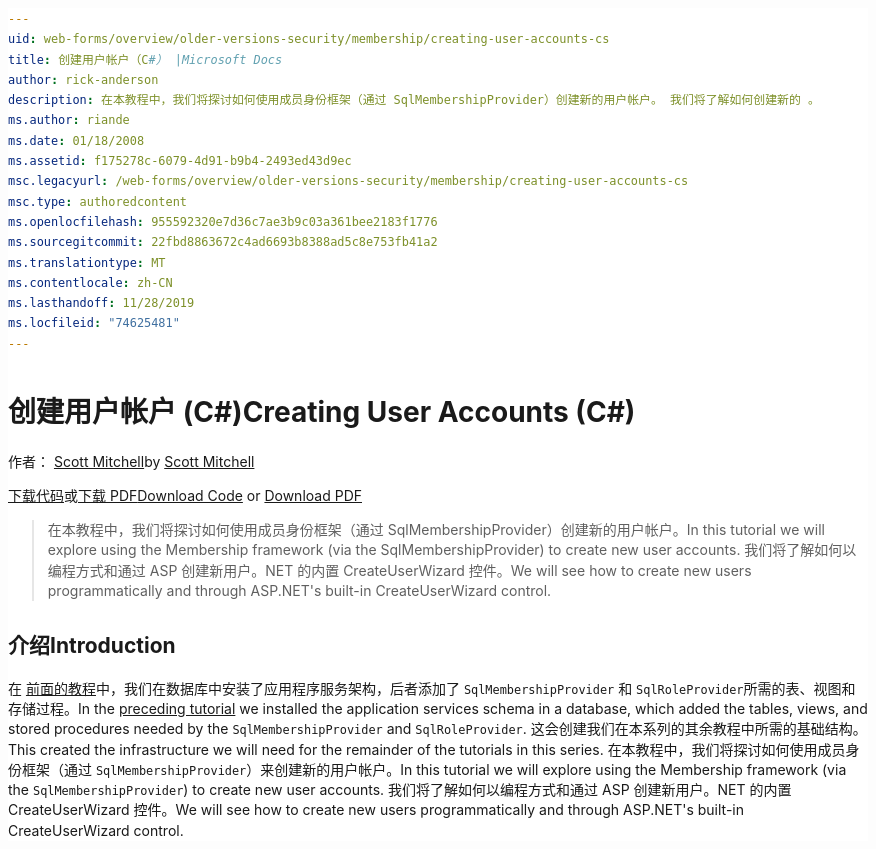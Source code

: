 ```yaml
---
uid: web-forms/overview/older-versions-security/membership/creating-user-accounts-cs
title: 创建用户帐户（C#） |Microsoft Docs
author: rick-anderson
description: 在本教程中，我们将探讨如何使用成员身份框架（通过 SqlMembershipProvider）创建新的用户帐户。 我们将了解如何创建新的 。
ms.author: riande
ms.date: 01/18/2008
ms.assetid: f175278c-6079-4d91-b9b4-2493ed43d9ec
msc.legacyurl: /web-forms/overview/older-versions-security/membership/creating-user-accounts-cs
msc.type: authoredcontent
ms.openlocfilehash: 955592320e7d36c7ae3b9c03a361bee2183f1776
ms.sourcegitcommit: 22fbd8863672c4ad6693b8388ad5c8e753fb41a2
ms.translationtype: MT
ms.contentlocale: zh-CN
ms.lasthandoff: 11/28/2019
ms.locfileid: "74625481"
---
```

# <a name="creating-user-accounts-c"></a><span data-ttu-id="3ed74-104">创建用户帐户 (C#)</span><span class="sxs-lookup"><span data-stu-id="3ed74-104">Creating User Accounts (C#)</span></span>

<span data-ttu-id="3ed74-105">作者： [Scott Mitchell](https://twitter.com/ScottOnWriting)</span><span class="sxs-lookup"><span data-stu-id="3ed74-105">by [Scott Mitchell](https://twitter.com/ScottOnWriting)</span></span>

<span data-ttu-id="3ed74-106">[下载代码](https://download.microsoft.com/download/3/f/5/3f5a8605-c526-4b34-b3fd-a34167117633/ASPNET_Security_Tutorial_05_CS.zip)或[下载 PDF](https://download.microsoft.com/download/3/f/5/3f5a8605-c526-4b34-b3fd-a34167117633/aspnet_tutorial05_CreatingUsers_cs.pdf)</span><span class="sxs-lookup"><span data-stu-id="3ed74-106">[Download Code](https://download.microsoft.com/download/3/f/5/3f5a8605-c526-4b34-b3fd-a34167117633/ASPNET_Security_Tutorial_05_CS.zip) or [Download PDF](https://download.microsoft.com/download/3/f/5/3f5a8605-c526-4b34-b3fd-a34167117633/aspnet_tutorial05_CreatingUsers_cs.pdf)</span></span>

> <span data-ttu-id="3ed74-107">在本教程中，我们将探讨如何使用成员身份框架（通过 SqlMembershipProvider）创建新的用户帐户。</span><span class="sxs-lookup"><span data-stu-id="3ed74-107">In this tutorial we will explore using the Membership framework (via the SqlMembershipProvider) to create new user accounts.</span></span> <span data-ttu-id="3ed74-108">我们将了解如何以编程方式和通过 ASP 创建新用户。NET 的内置 CreateUserWizard 控件。</span><span class="sxs-lookup"><span data-stu-id="3ed74-108">We will see how to create new users programmatically and through ASP.NET's built-in CreateUserWizard control.</span></span>

## <a name="introduction"></a><span data-ttu-id="3ed74-109">介绍</span><span class="sxs-lookup"><span data-stu-id="3ed74-109">Introduction</span></span>

<span data-ttu-id="3ed74-110">在<a id="_msoanchor_1"> </a>[前面的教程](creating-the-membership-schema-in-sql-server-cs.md)中，我们在数据库中安装了应用程序服务架构，后者添加了 `SqlMembershipProvider` 和 `SqlRoleProvider`所需的表、视图和存储过程。</span><span class="sxs-lookup"><span data-stu-id="3ed74-110">In the <a id="_msoanchor_1"></a>[preceding tutorial](creating-the-membership-schema-in-sql-server-cs.md) we installed the application services schema in a database, which added the tables, views, and stored procedures needed by the `SqlMembershipProvider` and `SqlRoleProvider`.</span></span> <span data-ttu-id="3ed74-111">这会创建我们在本系列的其余教程中所需的基础结构。</span><span class="sxs-lookup"><span data-stu-id="3ed74-111">This created the infrastructure we will need for the remainder of the tutorials in this series.</span></span> <span data-ttu-id="3ed74-112">在本教程中，我们将探讨如何使用成员身份框架（通过 `SqlMembershipProvider`）来创建新的用户帐户。</span><span class="sxs-lookup"><span data-stu-id="3ed74-112">In this tutorial we will explore using the Membership framework (via the `SqlMembershipProvider`) to create new user accounts.</span></span> <span data-ttu-id="3ed74-113">我们将了解如何以编程方式和通过 ASP 创建新用户。NET 的内置 CreateUserWizard 控件。</span><span class="sxs-lookup"><span data-stu-id="3ed74-113">We will see how to create new users programmatically and through ASP.NET's built-in CreateUserWizard control.</span></span>
